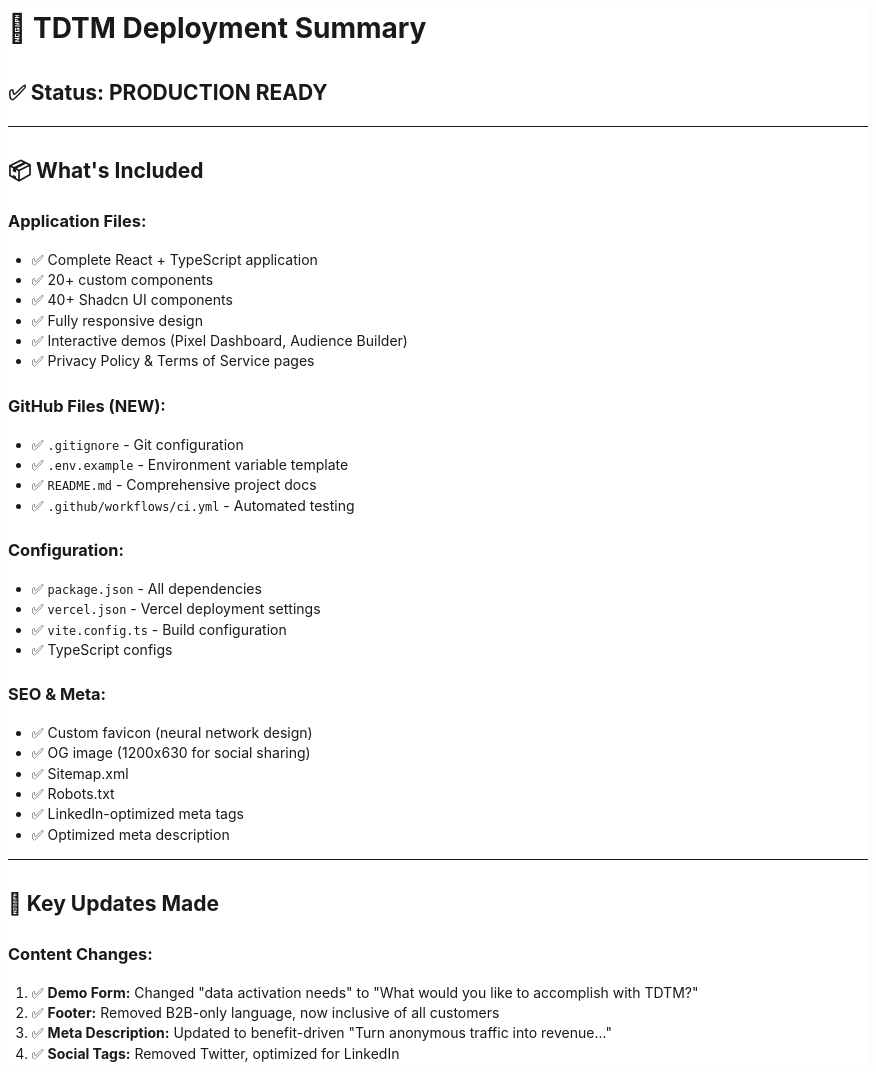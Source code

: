 # 🚀 TDTM Deployment Summary

## ✅ Status: PRODUCTION READY

---

## 📦 What's Included

### **Application Files:**
- ✅ Complete React + TypeScript application
- ✅ 20+ custom components
- ✅ 40+ Shadcn UI components
- ✅ Fully responsive design
- ✅ Interactive demos (Pixel Dashboard, Audience Builder)
- ✅ Privacy Policy & Terms of Service pages

### **GitHub Files (NEW):**
- ✅ `.gitignore` - Git configuration
- ✅ `.env.example` - Environment variable template
- ✅ `README.md` - Comprehensive project docs
- ✅ `.github/workflows/ci.yml` - Automated testing

### **Configuration:**
- ✅ `package.json` - All dependencies
- ✅ `vercel.json` - Vercel deployment settings
- ✅ `vite.config.ts` - Build configuration
- ✅ TypeScript configs

### **SEO & Meta:**
- ✅ Custom favicon (neural network design)
- ✅ OG image (1200x630 for social sharing)
- ✅ Sitemap.xml
- ✅ Robots.txt
- ✅ LinkedIn-optimized meta tags
- ✅ Optimized meta description

---

## 🎯 Key Updates Made

### **Content Changes:**
1. ✅ **Demo Form:** Changed "data activation needs" to "What would you like to accomplish with TDTM?"
2. ✅ **Footer:** Removed B2B-only language, now inclusive of all customers
3. ✅ **Meta Description:** Updated to benefit-driven "Turn anonymous traffic into revenue..."
4. ✅ **Social Tags:** Removed Twitter, optimized for LinkedIn
